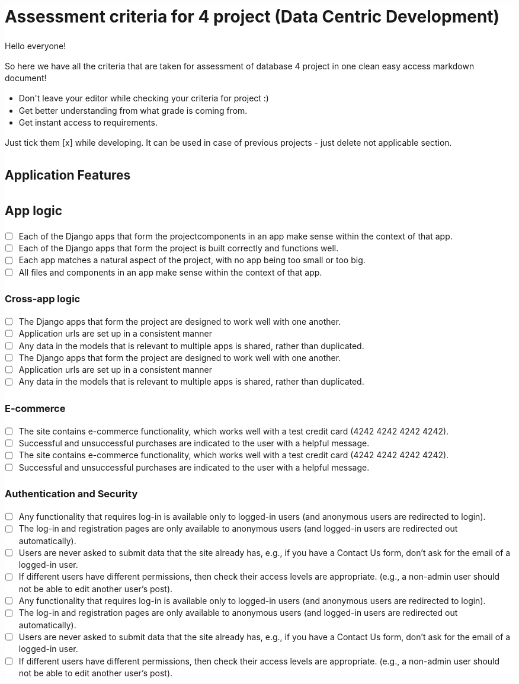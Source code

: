 
# Assessment criteria for 4 project (Data Centric Development)


Hello everyone!

So here we have all the criteria that are taken for assessment of database 4 project in one clean easy access markdown document! 

- Don't leave your editor while checking your criteria for project :)
- Get better understanding from what grade is coming from. 
- Get instant access to requirements.   

Just tick them [x] while developing. It can be used in case of previous projects - just delete not applicable section.

## Application Features
## App logic

- [ ] Each of the Django apps that form the projectcomponents in an app make sense within the context of that app.
- [ ] Each of the Django apps that form the project is built correctly and functions well.
- [ ] Each app matches a natural aspect of the project, with no app being too small or too big.
- [ ] All files and components in an app make sense within the context of that app.

### Cross-app logic

- [ ] The Django apps that form the project are designed to work well with one another.
- [ ] Application urls are set up in a consistent manner
- [ ] Any data in the models that is relevant to multiple apps is shared, rather than duplicated.
- [ ] The Django apps that form the project are designed to work well with one another.
- [ ] Application urls are set up in a consistent manner
- [ ] Any data in the models that is relevant to multiple apps is shared, rather than duplicated.

### E-commerce

- [ ] The site contains e-commerce functionality, which works well with a test credit card (4242 4242 4242 4242).
- [ ] Successful and unsuccessful purchases are indicated to the user with a helpful message.
- [ ] The site contains e-commerce functionality, which works well with a test credit card (4242 4242 4242 4242).
- [ ] Successful and unsuccessful purchases are indicated to the user with a helpful message.

### Authentication and Security
- [ ] Any functionality that requires log-in is available only to logged-in users (and anonymous users are redirected to login).
- [ ] The log-in and registration pages are only available to anonymous users (and logged-in users are redirected out automatically).
- [ ] Users are never asked to submit data that the site already has, e.g., if you have a Contact Us form, don’t ask for the email of a logged-in user.
- [ ] If different users have different permissions, then check their access levels are appropriate. (e.g., a non-admin user should not be able to edit another user’s post).
- [ ] Any functionality that requires log-in is available only to logged-in users (and anonymous users are redirected to login).
- [ ] The log-in and registration pages are only available to anonymous users (and logged-in users are redirected out automatically).
- [ ] Users are never asked to submit data that the site already has, e.g., if you have a Contact Us form, don’t ask for the email of a logged-in user.
- [ ] If different users have different permissions, then check their access levels are appropriate. (e.g., a non-admin user should not be able to edit another user’s post).
